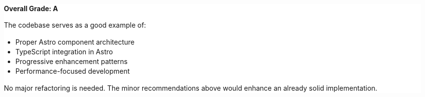 **Overall Grade: A**

The codebase serves as a good example of:
- Proper Astro component architecture
- TypeScript integration in Astro
- Progressive enhancement patterns
- Performance-focused development

No major refactoring is needed. The minor recommendations above would enhance an already solid implementation.